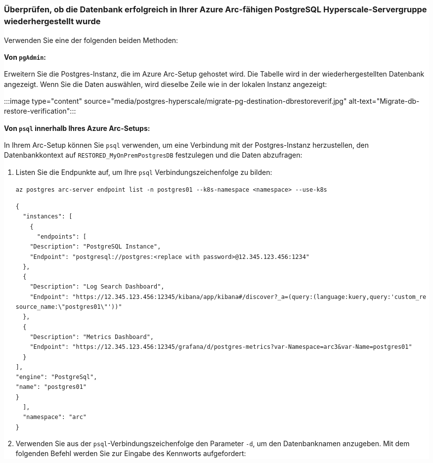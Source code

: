### <a name="verify-that-the-database-was-successfully-restored-in-your-azure-arc-enabled-postgresql-hyperscale-server-group"></a>Überprüfen, ob die Datenbank erfolgreich in Ihrer Azure Arc-fähigen PostgreSQL Hyperscale-Servergruppe wiederhergestellt wurde

Verwenden Sie eine der folgenden beiden Methoden:

**Von `pgAdmin`:**  

Erweitern Sie die Postgres-Instanz, die im Azure Arc-Setup gehostet wird. Die Tabelle wird in der wiederhergestellten Datenbank angezeigt. Wenn Sie die Daten auswählen, wird dieselbe Zeile wie in der lokalen Instanz angezeigt:

   :::image type="content" source="media/postgres-hyperscale/migrate-pg-destination-dbrestoreverif.jpg" alt-text="Migrate-db-restore-verification":::

**Von `psql` innerhalb Ihres Azure Arc-Setups:**  

In Ihrem Arc-Setup können Sie `psql` verwenden, um eine Verbindung mit der Postgres-Instanz herzustellen, den Datenbankkontext auf `RESTORED_MyOnPremPostgresDB` festzulegen und die Daten abzufragen:

1. Listen Sie die Endpunkte auf, um Ihre `psql` Verbindungszeichenfolge zu bilden:

   ```Az CLI
   az postgres arc-server endpoint list -n postgres01 --k8s-namespace <namespace> --use-k8s
   ```

   ```Az CLI
   {
     "instances": [
       {
         "endpoints": [
       "Description": "PostgreSQL Instance",
       "Endpoint": "postgresql://postgres:<replace with password>@12.345.123.456:1234"
     },
     {
       "Description": "Log Search Dashboard",
       "Endpoint": "https://12.345.123.456:12345/kibana/app/kibana#/discover?_a=(query:(language:kuery,query:'custom_resource_name:\"postgres01\"'))"
     },
     {
       "Description": "Metrics Dashboard",
       "Endpoint": "https://12.345.123.456:12345/grafana/d/postgres-metrics?var-Namespace=arc3&var-Name=postgres01"
     }
   ],
   "engine": "PostgreSql",
   "name": "postgres01"
   }
     ],
     "namespace": "arc"
   }
   ```

1. Verwenden Sie aus der `psql`-Verbindungszeichenfolge den Parameter `-d`, um den Datenbanknamen anzugeben. Mit dem folgenden Befehl werden Sie zur Eingabe des Kennworts aufgefordert:
